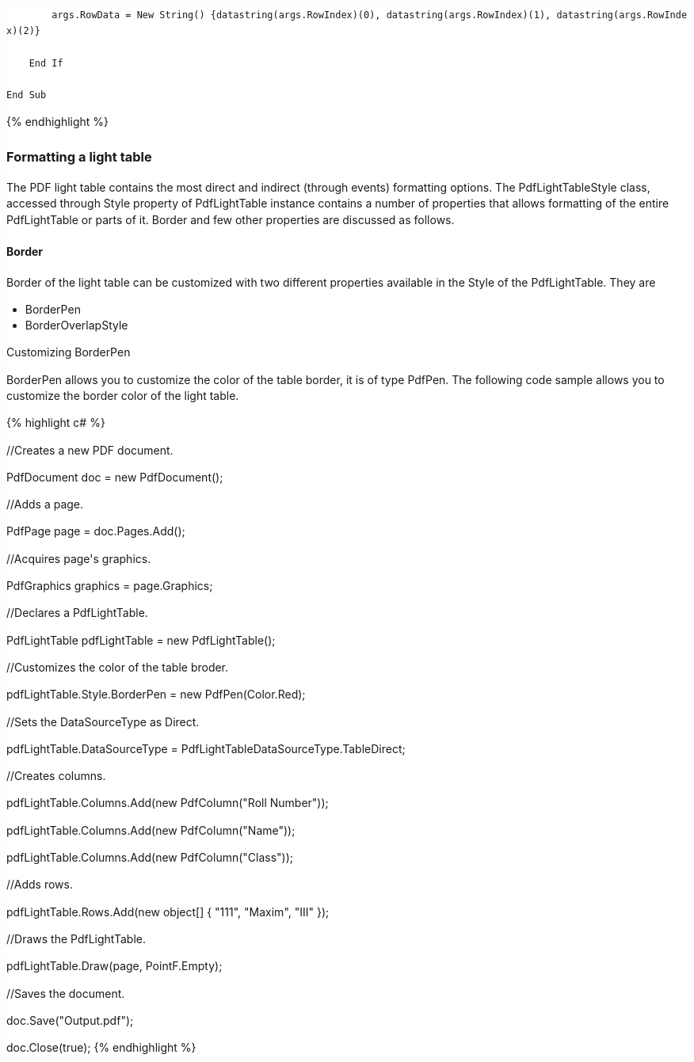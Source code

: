             args.RowData = New String() {datastring(args.RowIndex)(0), datastring(args.RowIndex)(1), datastring(args.RowIndex)(2)}

        End If

    End Sub
{% endhighlight %}

### Formatting a light table

The PDF light table contains the most direct and indirect (through events) formatting options. The PdfLightTableStyle class, accessed through Style property of PdfLightTable instance contains a number of properties that allows formatting of the entire PdfLightTable or parts of it. Border and few other properties are discussed as follows.

#### Border

Border of the light table can be customized with two different properties available in the Style of the PdfLightTable. They are

* BorderPen
* BorderOverlapStyle

Customizing BorderPen

BorderPen allows you to customize the color of the table border, it is of type PdfPen. The following code sample allows you to customize the border color of the light table.

{% highlight c# %}



//Creates a new PDF document.

PdfDocument doc = new PdfDocument();

//Adds a page.

PdfPage page = doc.Pages.Add();

//Acquires page's graphics.

PdfGraphics graphics = page.Graphics;

//Declares a PdfLightTable.

PdfLightTable pdfLightTable = new PdfLightTable();

//Customizes the color of the table broder.

pdfLightTable.Style.BorderPen = new PdfPen(Color.Red);

//Sets the DataSourceType as Direct.

pdfLightTable.DataSourceType = PdfLightTableDataSourceType.TableDirect;

//Creates columns.

pdfLightTable.Columns.Add(new PdfColumn("Roll Number"));

pdfLightTable.Columns.Add(new PdfColumn("Name"));

pdfLightTable.Columns.Add(new PdfColumn("Class"));

//Adds rows.

pdfLightTable.Rows.Add(new object[] { "111", "Maxim", "III" });

//Draws the PdfLightTable.

pdfLightTable.Draw(page, PointF.Empty);

//Saves the document.

doc.Save("Output.pdf");

doc.Close(true);
{% endhighlight %}
